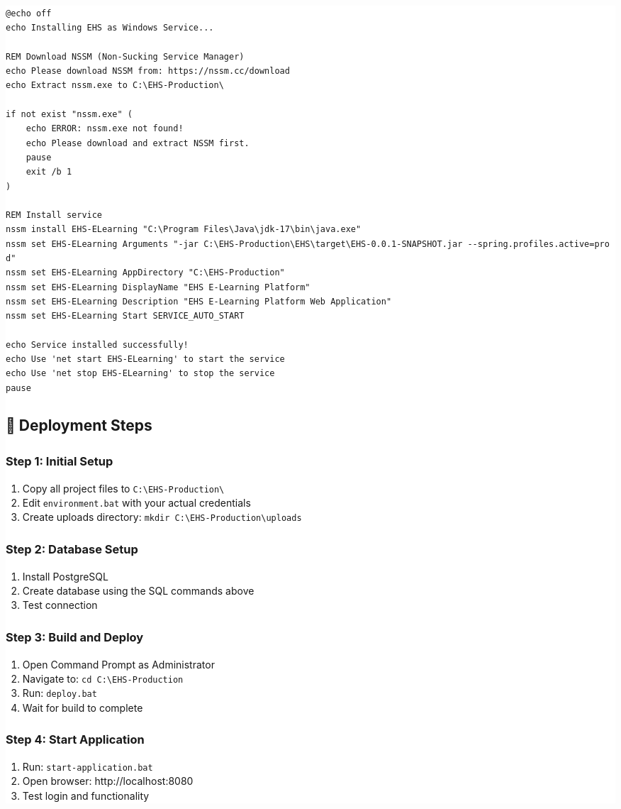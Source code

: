 ```batch
@echo off
echo Installing EHS as Windows Service...

REM Download NSSM (Non-Sucking Service Manager)
echo Please download NSSM from: https://nssm.cc/download
echo Extract nssm.exe to C:\EHS-Production\

if not exist "nssm.exe" (
    echo ERROR: nssm.exe not found!
    echo Please download and extract NSSM first.
    pause
    exit /b 1
)

REM Install service
nssm install EHS-ELearning "C:\Program Files\Java\jdk-17\bin\java.exe"
nssm set EHS-ELearning Arguments "-jar C:\EHS-Production\EHS\target\EHS-0.0.1-SNAPSHOT.jar --spring.profiles.active=prod"
nssm set EHS-ELearning AppDirectory "C:\EHS-Production"
nssm set EHS-ELearning DisplayName "EHS E-Learning Platform"
nssm set EHS-ELearning Description "EHS E-Learning Platform Web Application"
nssm set EHS-ELearning Start SERVICE_AUTO_START

echo Service installed successfully!
echo Use 'net start EHS-ELearning' to start the service
echo Use 'net stop EHS-ELearning' to stop the service
pause
```

## 🚀 Deployment Steps

### Step 1: Initial Setup
1. Copy all project files to `C:\EHS-Production\`
2. Edit `environment.bat` with your actual credentials
3. Create uploads directory: `mkdir C:\EHS-Production\uploads`

### Step 2: Database Setup
1. Install PostgreSQL
2. Create database using the SQL commands above
3. Test connection

### Step 3: Build and Deploy
1. Open Command Prompt as Administrator
2. Navigate to: `cd C:\EHS-Production`
3. Run: `deploy.bat`
4. Wait for build to complete

### Step 4: Start Application
1. Run: `start-application.bat`
2. Open browser: http://localhost:8080
3. Test login and functionality
